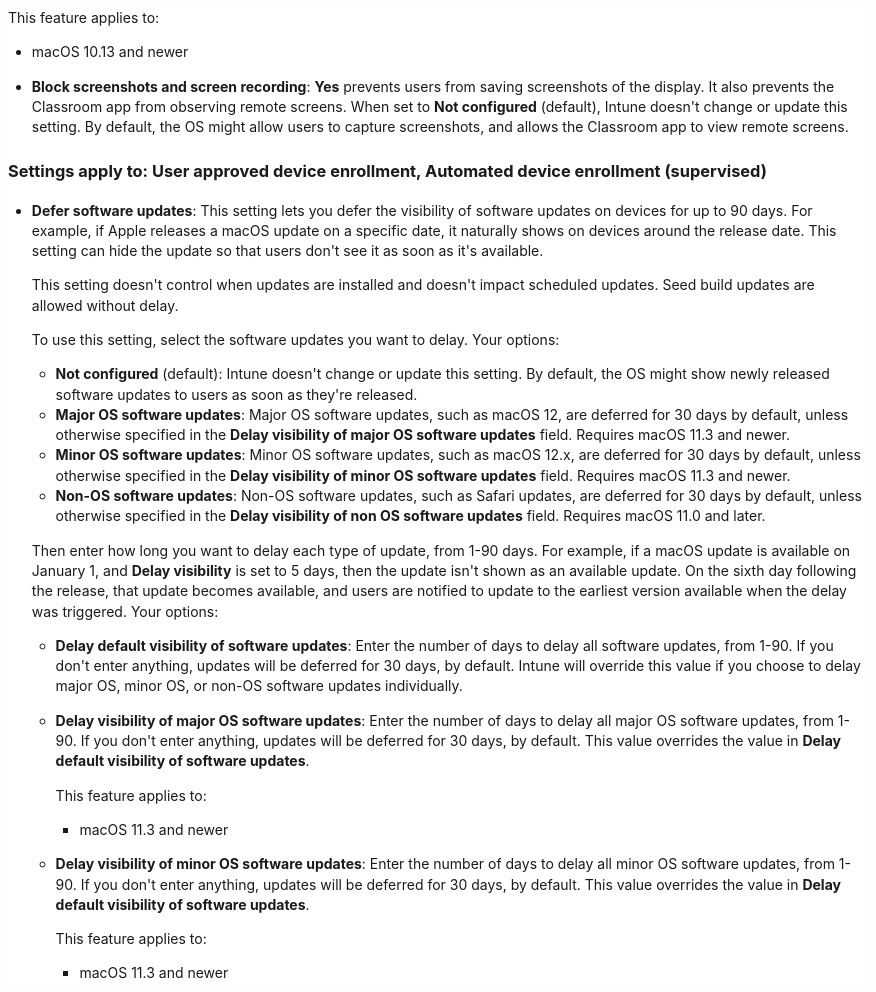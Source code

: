   This feature applies to:  
  - macOS 10.13 and newer

- **Block screenshots and screen recording**: **Yes** prevents users from saving screenshots of the display. It also prevents the Classroom app from observing remote screens. When set to **Not configured** (default), Intune doesn't change or update this setting. By default, the OS might allow users to capture screenshots, and allows the Classroom app to view remote screens.

### Settings apply to: User approved device enrollment, Automated device enrollment (supervised)

- **Defer software updates**: This setting lets you defer the visibility of software updates on devices for up to 90 days. For example, if Apple releases a macOS update on a specific date, it naturally shows on devices around the release date. This setting can hide the update so that users don't see it as soon as it's available.

  This setting doesn't control when updates are installed and doesn't impact scheduled updates. Seed build updates are allowed without delay.

  To use this setting, select the software updates you want to delay. Your options:

  - **Not configured** (default): Intune doesn't change or update this setting. By default, the OS might show newly released software updates to users as soon as they're released.
  - **Major OS software updates**: Major OS software updates, such as macOS 12, are deferred for 30 days by default, unless otherwise specified in the **Delay visibility of major OS software updates** field. Requires macOS 11.3 and newer.
  - **Minor OS software updates**: Minor OS software updates, such as macOS 12.x, are deferred for 30 days by default, unless otherwise specified in the **Delay visibility of minor OS software updates** field. Requires macOS 11.3 and newer.  
  - **Non-OS software updates**: Non-OS software updates, such as Safari updates, are deferred for 30 days by default, unless otherwise specified in the **Delay visibility of non OS software updates** field. Requires macOS 11.0 and later.
  
  Then enter how long you want to delay each type of update, from 1-90 days. For example, if a macOS update is available on January 1, and **Delay visibility** is set to 5 days, then the update isn't shown as an available update. On the sixth day following the release, that update becomes available, and users are notified to update to the earliest version available when the delay was triggered. Your options:

  - **Delay default visibility of software updates**: Enter the number of days to delay all software updates, from 1-90. If you don't enter anything, updates will be deferred for 30 days, by default. Intune will override this value if you choose to delay major OS, minor OS, or non-OS software updates individually.  
  - **Delay visibility of major OS software updates**: Enter the number of days to delay all major OS software updates, from 1-90. If you don't enter anything, updates will be deferred for 30 days, by default. This value overrides the value in **Delay default visibility of software updates**.  

     This feature applies to:  
    - macOS 11.3 and newer

  - **Delay visibility of minor OS software updates**: Enter the number of days to delay all minor OS software updates, from 1-90. If you don't enter anything, updates will be deferred for 30 days, by default. This value overrides the value in **Delay default visibility of software updates**.

     This feature applies to:  
    - macOS 11.3 and newer
